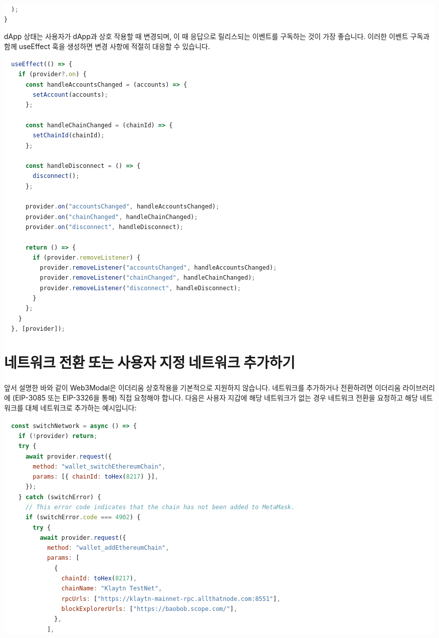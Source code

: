```js
  );
}
```

dApp 상태는 사용자가 dApp과 상호 작용할 때 변경되며, 이 때 응답으로 릴리스되는 이벤트를 구독하는 것이 가장 좋습니다. 이러한 이벤트 구독과 함께 useEffect 훅을 생성하면 변경 사항에 적절히 대응할 수 있습니다.

```js
  useEffect(() => {
    if (provider?.on) {
      const handleAccountsChanged = (accounts) => {
        setAccount(accounts);
      };

      const handleChainChanged = (chainId) => {
        setChainId(chainId);
      };

      const handleDisconnect = () => {
        disconnect();
      };

      provider.on("accountsChanged", handleAccountsChanged);
      provider.on("chainChanged", handleChainChanged);
      provider.on("disconnect", handleDisconnect);

      return () => {
        if (provider.removeListener) {
          provider.removeListener("accountsChanged", handleAccountsChanged);
          provider.removeListener("chainChanged", handleChainChanged);
          provider.removeListener("disconnect", handleDisconnect);
        }
      };
    }
  }, [provider]);
```

# 네트워크 전환 또는 사용자 지정 네트워크 추가하기

앞서 설명한 바와 같이 Web3Modal은 이더리움 상호작용을 기본적으로 지원하지 않습니다. 네트워크를 추가하거나 전환하려면 이더리움 라이브러리에 (EIP-3085 또는 EIP-3326을 통해) 직접 요청해야 합니다. 다음은 사용자 지갑에 해당 네트워크가 없는 경우 네트워크 전환을 요청하고 해당 네트워크를 대체 네트워크로 추가하는 예시입니다:

```js
  const switchNetwork = async () => {
    if (!provider) return;
    try {
      await provider.request({
        method: "wallet_switchEthereumChain",
        params: [{ chainId: toHex(8217) }],
      });
    } catch (switchError) {
      // This error code indicates that the chain has not been added to MetaMask.
      if (switchError.code === 4902) {
        try {
          await provider.request({
            method: "wallet_addEthereumChain",
            params: [
              {
                chainId: toHex(8217),
                chainName: "Klaytn TestNet",
                rpcUrls: ["https://klaytn-mainnet-rpc.allthatnode.com:8551"],
                blockExplorerUrls: ["https://baobob.scope.com/"],
              },
            ],
```